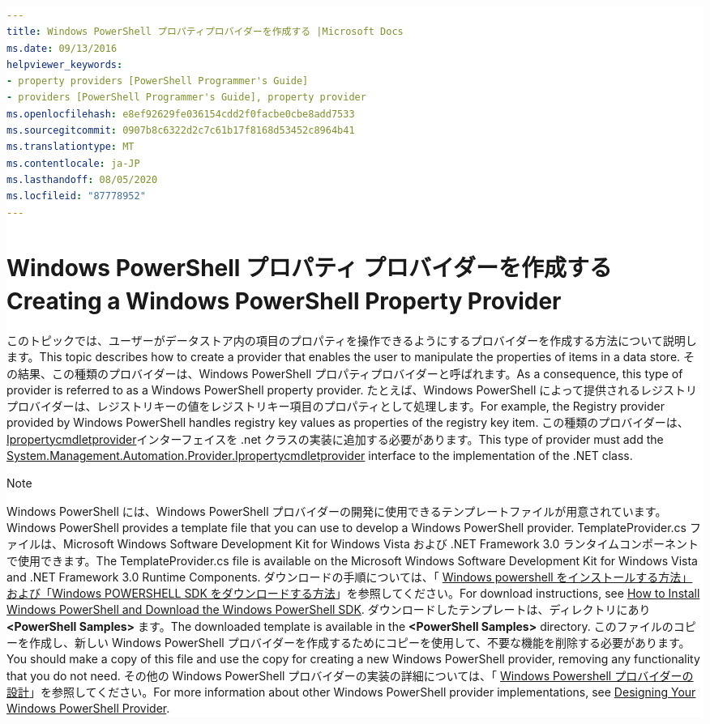 ```yaml
---
title: Windows PowerShell プロパティプロバイダーを作成する |Microsoft Docs
ms.date: 09/13/2016
helpviewer_keywords:
- property providers [PowerShell Programmer's Guide]
- providers [PowerShell Programmer's Guide], property provider
ms.openlocfilehash: e8ef92629fe036154cdd2f0facbe0cbe8add7533
ms.sourcegitcommit: 0907b8c6322d2c7c61b17f8168d53452c8964b41
ms.translationtype: MT
ms.contentlocale: ja-JP
ms.lasthandoff: 08/05/2020
ms.locfileid: "87778952"
---
```

# <a name="creating-a-windows-powershell-property-provider"></a><span data-ttu-id="8707c-102">Windows PowerShell プロパティ プロバイダーを作成する</span><span class="sxs-lookup"><span data-stu-id="8707c-102">Creating a Windows PowerShell Property Provider</span></span>

<span data-ttu-id="8707c-103">このトピックでは、ユーザーがデータストア内の項目のプロパティを操作できるようにするプロバイダーを作成する方法について説明します。</span><span class="sxs-lookup"><span data-stu-id="8707c-103">This topic describes how to create a provider that enables the user to manipulate the properties of items in a data store.</span></span> <span data-ttu-id="8707c-104">その結果、この種類のプロバイダーは、Windows PowerShell プロパティプロバイダーと呼ばれます。</span><span class="sxs-lookup"><span data-stu-id="8707c-104">As a consequence, this type of provider is referred to as a Windows PowerShell property provider.</span></span> <span data-ttu-id="8707c-105">たとえば、Windows PowerShell によって提供されるレジストリプロバイダーは、レジストリキーの値をレジストリキー項目のプロパティとして処理します。</span><span class="sxs-lookup"><span data-stu-id="8707c-105">For example, the Registry provider provided by Windows PowerShell handles registry key values as properties of the registry key item.</span></span> <span data-ttu-id="8707c-106">この種類のプロバイダーは、 [Ipropertycmdletprovider](/dotnet/api/System.Management.Automation.Provider.IPropertyCmdletProvider)インターフェイスを .net クラスの実装に追加する必要があります。</span><span class="sxs-lookup"><span data-stu-id="8707c-106">This type of provider must add the [System.Management.Automation.Provider.Ipropertycmdletprovider](/dotnet/api/System.Management.Automation.Provider.IPropertyCmdletProvider) interface to the implementation of the .NET class.</span></span>

> [!NOTE]
> <span data-ttu-id="8707c-107">Windows PowerShell には、Windows PowerShell プロバイダーの開発に使用できるテンプレートファイルが用意されています。</span><span class="sxs-lookup"><span data-stu-id="8707c-107">Windows PowerShell provides a template file that you can use to develop a Windows PowerShell provider.</span></span> <span data-ttu-id="8707c-108">TemplateProvider.cs ファイルは、Microsoft Windows Software Development Kit for Windows Vista および .NET Framework 3.0 ランタイムコンポーネントで使用できます。</span><span class="sxs-lookup"><span data-stu-id="8707c-108">The TemplateProvider.cs file is available on the Microsoft Windows Software Development Kit for Windows Vista and .NET Framework 3.0 Runtime Components.</span></span> <span data-ttu-id="8707c-109">ダウンロードの手順については、「 [Windows powershell をインストールする方法」および「Windows POWERSHELL SDK をダウンロードする方法](/powershell/scripting/developer/installing-the-windows-powershell-sdk)」を参照してください。</span><span class="sxs-lookup"><span data-stu-id="8707c-109">For download instructions, see [How to Install Windows PowerShell and Download the Windows PowerShell SDK](/powershell/scripting/developer/installing-the-windows-powershell-sdk).</span></span>
> <span data-ttu-id="8707c-110">ダウンロードしたテンプレートは、ディレクトリにあり **\<PowerShell Samples>** ます。</span><span class="sxs-lookup"><span data-stu-id="8707c-110">The downloaded template is available in the **\<PowerShell Samples>** directory.</span></span> <span data-ttu-id="8707c-111">このファイルのコピーを作成し、新しい Windows PowerShell プロバイダーを作成するためにコピーを使用して、不要な機能を削除する必要があります。</span><span class="sxs-lookup"><span data-stu-id="8707c-111">You should make a copy of this file and use the copy for creating a new Windows PowerShell provider, removing any functionality that you do not need.</span></span> <span data-ttu-id="8707c-112">その他の Windows PowerShell プロバイダーの実装の詳細については、「 [Windows Powershell プロバイダーの設計](./designing-your-windows-powershell-provider.md)」を参照してください。</span><span class="sxs-lookup"><span data-stu-id="8707c-112">For more information about other Windows PowerShell provider implementations, see [Designing Your Windows PowerShell Provider](./designing-your-windows-powershell-provider.md).</span></span>
